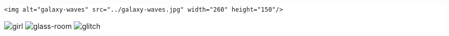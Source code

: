     <img alt="galaxy-waves" src="../galaxy-waves.jpg" width="260" height="150"/>
  </td>
  <td>
    <img alt="girl" src="../girl.png" width="260" height="150"/>
  </td>
  <td>
    <img alt="glass-room" src="../glass-room.png" width="260" height="150"/>
  </td>
</tr>
<tr>
  <td>
    <img alt="glitch" src="../glitch.png" width="260" height="150"/>
  </td>
  <td>
